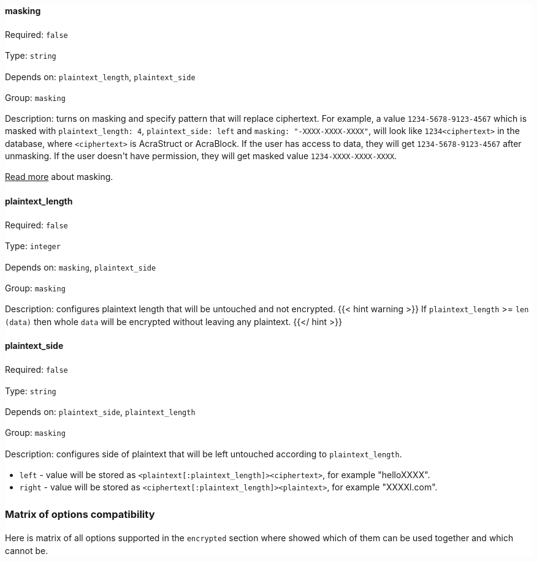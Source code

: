 #### **masking**

Required: `false`

Type: `string`

Depends on: `plaintext_length`, `plaintext_side`

Group: `masking`

Description: turns on masking and specify pattern that will replace ciphertext. For example, a value `1234-5678-9123-4567` which is masked with `plaintext_length: 4`, `plaintext_side: left` and `masking: "-XXXX-XXXX-XXXX"`, will look like `1234<ciphertext>` in the database, where
`<ciphertext>` is AcraStruct or AcraBlock. If the user has access to data, they will get `1234-5678-9123-4567` after unmasking.
If the user doesn't have permission, they will get masked value `1234-XXXX-XXXX-XXXX`.

[Read more](/acra/security-controls/masking/) about masking.

#### **plaintext_length**

Required: `false`

Type: `integer`

Depends on: `masking`, `plaintext_side`

Group: `masking`

Description: configures plaintext length that will be untouched and not encrypted.
{{< hint warning >}}
If `plaintext_length` >= `len(data)` then whole `data` will be encrypted without leaving any plaintext.
{{</ hint >}}

#### **plaintext_side**

Required: `false`

Type: `string`

Depends on: `plaintext_side`, `plaintext_length`

Group: `masking`

Description: configures side of plaintext that will be left untouched according to `plaintext_length`. 
- `left` - value will be stored as `<plaintext[:plaintext_length]><ciphertext>`, for example "helloXXXX".
- `right` - value will be stored as `<ciphertext[:plaintext_length]><plaintext>`, for example "XXXXl.com".

### **Matrix of options compatibility**

Here is matrix of all options supported in the `encrypted` section where showed which of them can be used together and 
which cannot be. 


